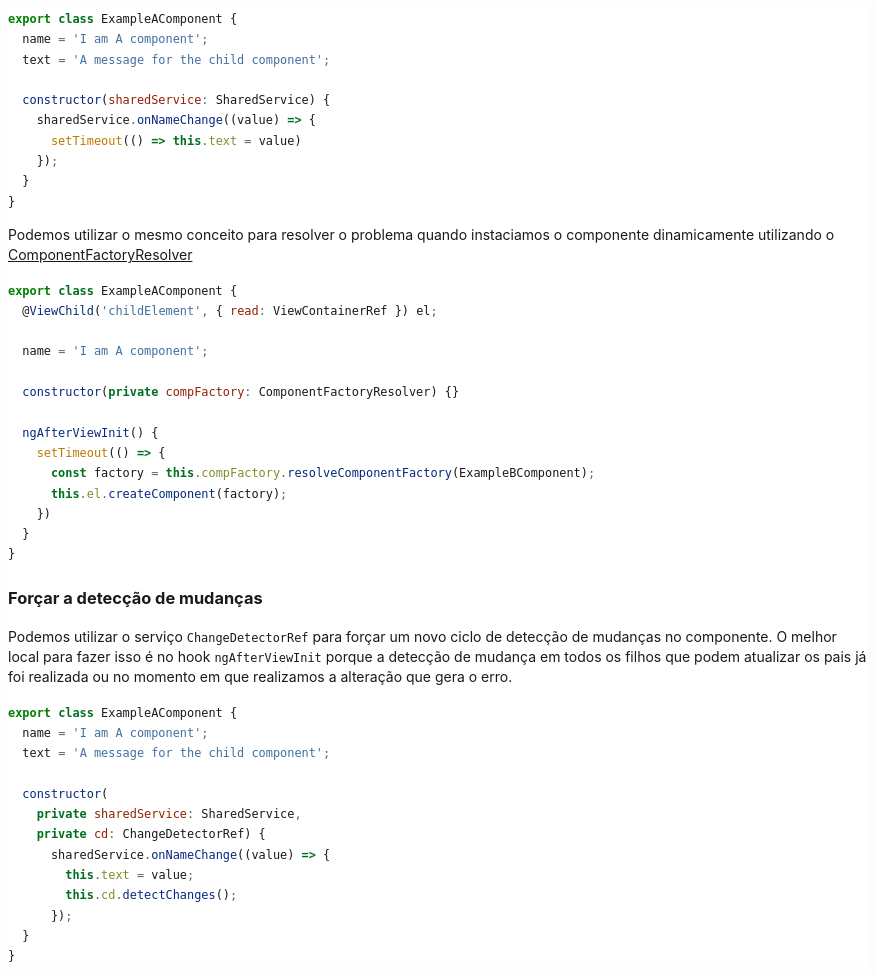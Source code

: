 ```jsx
export class ExampleAComponent {
  name = 'I am A component';
  text = 'A message for the child component';

  constructor(sharedService: SharedService) {
    sharedService.onNameChange((value) => {
      setTimeout(() => this.text = value)
    });
  }
}
```

Podemos utilizar o mesmo conceito para resolver o problema quando instaciamos o componente dinamicamente utilizando o [ComponentFactoryResolver](https://stackblitz.com/edit/expression-changed-after-checked-04)

```jsx
export class ExampleAComponent {
  @ViewChild('childElement', { read: ViewContainerRef }) el;

  name = 'I am A component';

  constructor(private compFactory: ComponentFactoryResolver) {}

  ngAfterViewInit() {
    setTimeout(() => {
      const factory = this.compFactory.resolveComponentFactory(ExampleBComponent);
      this.el.createComponent(factory);
    })
  }
}
```

### Forçar a detecção de mudanças
Podemos utilizar o serviço ``ChangeDetectorRef`` para forçar um novo ciclo de detecção de mudanças no componente. O melhor local para fazer isso é no hook ``ngAfterViewInit`` porque a detecção de mudança em todos os filhos que podem atualizar os pais já foi realizada ou no momento em que realizamos a alteração que gera o erro.

```javascript
export class ExampleAComponent {
  name = 'I am A component';
  text = 'A message for the child component';

  constructor(
    private sharedService: SharedService,
    private cd: ChangeDetectorRef) {
      sharedService.onNameChange((value) => {
        this.text = value;
        this.cd.detectChanges();
      });
  }
}
```
